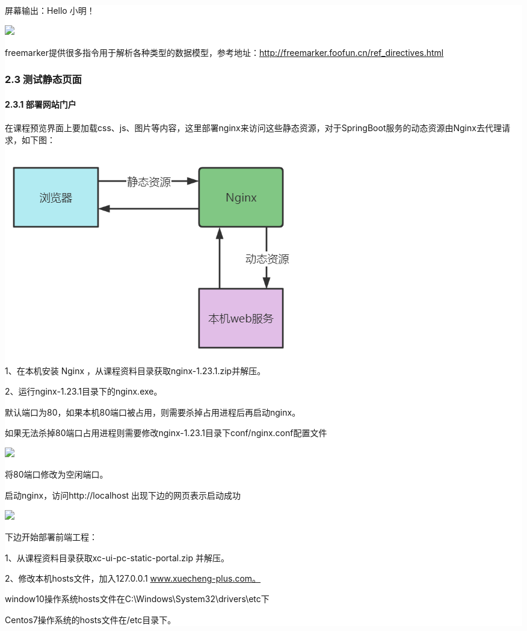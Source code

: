 屏幕输出：Hello 小明！

![](./imgs/chapter4/Aspose.Words.5b42441b-4e82-48f7-8195-94a61338b12d.017.png)

freemarker提供很多指令用于解析各种类型的数据模型，参考地址：http://freemarker.foofun.cn/ref_directives.html

### **2.3 测试静态页面**

#### **2.3.1 部署网站门户**

在课程预览界面上要加载css、js、图片等内容，这里部署nginx来访问这些静态资源，对于SpringBoot服务的动态资源由Nginx去代理请求，如下图：

![](./imgs/chapter4/Aspose.Words.5b42441b-4e82-48f7-8195-94a61338b12d.018.png)

1、在本机安装 Nginx ，从课程资料目录获取nginx-1.23.1.zip并解压。

2、运行nginx-1.23.1目录下的nginx.exe。

默认端口为80，如果本机80端口被占用，则需要杀掉占用进程后再启动nginx。

如果无法杀掉80端口占用进程则需要修改nginx-1.23.1目录下conf/nginx.conf配置文件

![](./imgs/chapter4/Aspose.Words.5b42441b-4e82-48f7-8195-94a61338b12d.019.png)

将80端口修改为空闲端口。

启动nginx，访问http://localhost 出现下边的网页表示启动成功

![](./imgs/chapter4/Aspose.Words.5b42441b-4e82-48f7-8195-94a61338b12d.020.png)

下边开始部署前端工程：

1、从课程资料目录获取xc-ui-pc-static-portal.zip 并解压。

2、修改本机hosts文件，加入127.0.0.1 www.xuecheng-plus.com。

window10操作系统hosts文件在C:\Windows\System32\drivers\etc下

Centos7操作系统的hosts文件在/etc目录下。
